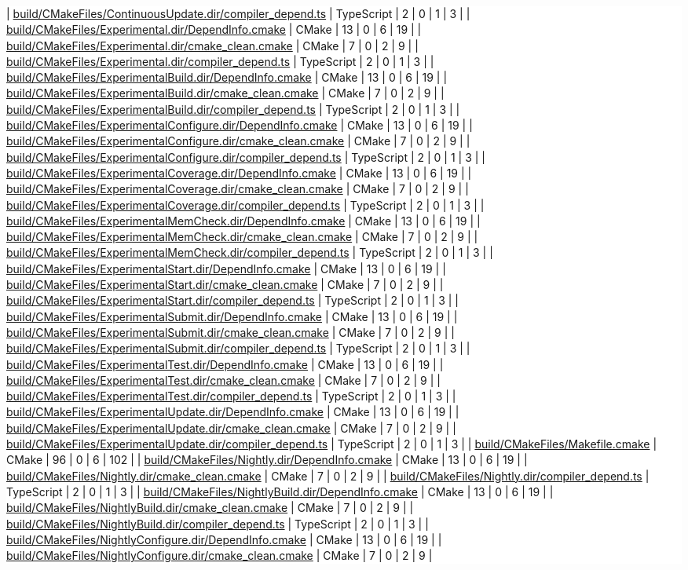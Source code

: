 | [build/CMakeFiles/ContinuousUpdate.dir/compiler_depend.ts](/build/CMakeFiles/ContinuousUpdate.dir/compiler_depend.ts) | TypeScript | 2 | 0 | 1 | 3 |
| [build/CMakeFiles/Experimental.dir/DependInfo.cmake](/build/CMakeFiles/Experimental.dir/DependInfo.cmake) | CMake | 13 | 0 | 6 | 19 |
| [build/CMakeFiles/Experimental.dir/cmake_clean.cmake](/build/CMakeFiles/Experimental.dir/cmake_clean.cmake) | CMake | 7 | 0 | 2 | 9 |
| [build/CMakeFiles/Experimental.dir/compiler_depend.ts](/build/CMakeFiles/Experimental.dir/compiler_depend.ts) | TypeScript | 2 | 0 | 1 | 3 |
| [build/CMakeFiles/ExperimentalBuild.dir/DependInfo.cmake](/build/CMakeFiles/ExperimentalBuild.dir/DependInfo.cmake) | CMake | 13 | 0 | 6 | 19 |
| [build/CMakeFiles/ExperimentalBuild.dir/cmake_clean.cmake](/build/CMakeFiles/ExperimentalBuild.dir/cmake_clean.cmake) | CMake | 7 | 0 | 2 | 9 |
| [build/CMakeFiles/ExperimentalBuild.dir/compiler_depend.ts](/build/CMakeFiles/ExperimentalBuild.dir/compiler_depend.ts) | TypeScript | 2 | 0 | 1 | 3 |
| [build/CMakeFiles/ExperimentalConfigure.dir/DependInfo.cmake](/build/CMakeFiles/ExperimentalConfigure.dir/DependInfo.cmake) | CMake | 13 | 0 | 6 | 19 |
| [build/CMakeFiles/ExperimentalConfigure.dir/cmake_clean.cmake](/build/CMakeFiles/ExperimentalConfigure.dir/cmake_clean.cmake) | CMake | 7 | 0 | 2 | 9 |
| [build/CMakeFiles/ExperimentalConfigure.dir/compiler_depend.ts](/build/CMakeFiles/ExperimentalConfigure.dir/compiler_depend.ts) | TypeScript | 2 | 0 | 1 | 3 |
| [build/CMakeFiles/ExperimentalCoverage.dir/DependInfo.cmake](/build/CMakeFiles/ExperimentalCoverage.dir/DependInfo.cmake) | CMake | 13 | 0 | 6 | 19 |
| [build/CMakeFiles/ExperimentalCoverage.dir/cmake_clean.cmake](/build/CMakeFiles/ExperimentalCoverage.dir/cmake_clean.cmake) | CMake | 7 | 0 | 2 | 9 |
| [build/CMakeFiles/ExperimentalCoverage.dir/compiler_depend.ts](/build/CMakeFiles/ExperimentalCoverage.dir/compiler_depend.ts) | TypeScript | 2 | 0 | 1 | 3 |
| [build/CMakeFiles/ExperimentalMemCheck.dir/DependInfo.cmake](/build/CMakeFiles/ExperimentalMemCheck.dir/DependInfo.cmake) | CMake | 13 | 0 | 6 | 19 |
| [build/CMakeFiles/ExperimentalMemCheck.dir/cmake_clean.cmake](/build/CMakeFiles/ExperimentalMemCheck.dir/cmake_clean.cmake) | CMake | 7 | 0 | 2 | 9 |
| [build/CMakeFiles/ExperimentalMemCheck.dir/compiler_depend.ts](/build/CMakeFiles/ExperimentalMemCheck.dir/compiler_depend.ts) | TypeScript | 2 | 0 | 1 | 3 |
| [build/CMakeFiles/ExperimentalStart.dir/DependInfo.cmake](/build/CMakeFiles/ExperimentalStart.dir/DependInfo.cmake) | CMake | 13 | 0 | 6 | 19 |
| [build/CMakeFiles/ExperimentalStart.dir/cmake_clean.cmake](/build/CMakeFiles/ExperimentalStart.dir/cmake_clean.cmake) | CMake | 7 | 0 | 2 | 9 |
| [build/CMakeFiles/ExperimentalStart.dir/compiler_depend.ts](/build/CMakeFiles/ExperimentalStart.dir/compiler_depend.ts) | TypeScript | 2 | 0 | 1 | 3 |
| [build/CMakeFiles/ExperimentalSubmit.dir/DependInfo.cmake](/build/CMakeFiles/ExperimentalSubmit.dir/DependInfo.cmake) | CMake | 13 | 0 | 6 | 19 |
| [build/CMakeFiles/ExperimentalSubmit.dir/cmake_clean.cmake](/build/CMakeFiles/ExperimentalSubmit.dir/cmake_clean.cmake) | CMake | 7 | 0 | 2 | 9 |
| [build/CMakeFiles/ExperimentalSubmit.dir/compiler_depend.ts](/build/CMakeFiles/ExperimentalSubmit.dir/compiler_depend.ts) | TypeScript | 2 | 0 | 1 | 3 |
| [build/CMakeFiles/ExperimentalTest.dir/DependInfo.cmake](/build/CMakeFiles/ExperimentalTest.dir/DependInfo.cmake) | CMake | 13 | 0 | 6 | 19 |
| [build/CMakeFiles/ExperimentalTest.dir/cmake_clean.cmake](/build/CMakeFiles/ExperimentalTest.dir/cmake_clean.cmake) | CMake | 7 | 0 | 2 | 9 |
| [build/CMakeFiles/ExperimentalTest.dir/compiler_depend.ts](/build/CMakeFiles/ExperimentalTest.dir/compiler_depend.ts) | TypeScript | 2 | 0 | 1 | 3 |
| [build/CMakeFiles/ExperimentalUpdate.dir/DependInfo.cmake](/build/CMakeFiles/ExperimentalUpdate.dir/DependInfo.cmake) | CMake | 13 | 0 | 6 | 19 |
| [build/CMakeFiles/ExperimentalUpdate.dir/cmake_clean.cmake](/build/CMakeFiles/ExperimentalUpdate.dir/cmake_clean.cmake) | CMake | 7 | 0 | 2 | 9 |
| [build/CMakeFiles/ExperimentalUpdate.dir/compiler_depend.ts](/build/CMakeFiles/ExperimentalUpdate.dir/compiler_depend.ts) | TypeScript | 2 | 0 | 1 | 3 |
| [build/CMakeFiles/Makefile.cmake](/build/CMakeFiles/Makefile.cmake) | CMake | 96 | 0 | 6 | 102 |
| [build/CMakeFiles/Nightly.dir/DependInfo.cmake](/build/CMakeFiles/Nightly.dir/DependInfo.cmake) | CMake | 13 | 0 | 6 | 19 |
| [build/CMakeFiles/Nightly.dir/cmake_clean.cmake](/build/CMakeFiles/Nightly.dir/cmake_clean.cmake) | CMake | 7 | 0 | 2 | 9 |
| [build/CMakeFiles/Nightly.dir/compiler_depend.ts](/build/CMakeFiles/Nightly.dir/compiler_depend.ts) | TypeScript | 2 | 0 | 1 | 3 |
| [build/CMakeFiles/NightlyBuild.dir/DependInfo.cmake](/build/CMakeFiles/NightlyBuild.dir/DependInfo.cmake) | CMake | 13 | 0 | 6 | 19 |
| [build/CMakeFiles/NightlyBuild.dir/cmake_clean.cmake](/build/CMakeFiles/NightlyBuild.dir/cmake_clean.cmake) | CMake | 7 | 0 | 2 | 9 |
| [build/CMakeFiles/NightlyBuild.dir/compiler_depend.ts](/build/CMakeFiles/NightlyBuild.dir/compiler_depend.ts) | TypeScript | 2 | 0 | 1 | 3 |
| [build/CMakeFiles/NightlyConfigure.dir/DependInfo.cmake](/build/CMakeFiles/NightlyConfigure.dir/DependInfo.cmake) | CMake | 13 | 0 | 6 | 19 |
| [build/CMakeFiles/NightlyConfigure.dir/cmake_clean.cmake](/build/CMakeFiles/NightlyConfigure.dir/cmake_clean.cmake) | CMake | 7 | 0 | 2 | 9 |